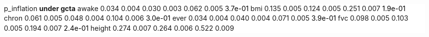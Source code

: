    <th style="text-align:left;"> p_inflation </th>
  </tr>
 </thead>
<tbody>
  <tr grouplength="14"><td colspan="8" style="background-color: #666; color: #fff;"><strong>under gcta</strong></td></tr>
<tr>
   <td style="text-align:left;padding-left: 2em;" indentlevel="1"> awake </td>
   <td style="text-align:right;"> 0.034 </td>
   <td style="text-align:right;"> 0.004 </td>
   <td style="text-align:right;"> 0.030 </td>
   <td style="text-align:right;"> 0.003 </td>
   <td style="text-align:right;"> 0.062 </td>
   <td style="text-align:right;"> 0.005 </td>
   <td style="text-align:left;"> <span style="     color: black !important;">3.7e-01</span> </td>
  </tr>
  <tr>
   <td style="text-align:left;padding-left: 2em;" indentlevel="1"> bmi </td>
   <td style="text-align:right;"> 0.135 </td>
   <td style="text-align:right;"> 0.005 </td>
   <td style="text-align:right;"> 0.124 </td>
   <td style="text-align:right;"> 0.005 </td>
   <td style="text-align:right;"> 0.251 </td>
   <td style="text-align:right;"> 0.007 </td>
   <td style="text-align:left;"> <span style="     color: black !important;">1.9e-01</span> </td>
  </tr>
  <tr>
   <td style="text-align:left;padding-left: 2em;" indentlevel="1"> chron </td>
   <td style="text-align:right;"> 0.061 </td>
   <td style="text-align:right;"> 0.005 </td>
   <td style="text-align:right;"> 0.048 </td>
   <td style="text-align:right;"> 0.004 </td>
   <td style="text-align:right;"> 0.104 </td>
   <td style="text-align:right;"> 0.006 </td>
   <td style="text-align:left;"> <span style="     color: black !important;">3.0e-01</span> </td>
  </tr>
  <tr>
   <td style="text-align:left;padding-left: 2em;" indentlevel="1"> ever </td>
   <td style="text-align:right;"> 0.034 </td>
   <td style="text-align:right;"> 0.004 </td>
   <td style="text-align:right;"> 0.040 </td>
   <td style="text-align:right;"> 0.004 </td>
   <td style="text-align:right;"> 0.071 </td>
   <td style="text-align:right;"> 0.005 </td>
   <td style="text-align:left;"> <span style="     color: black !important;">3.9e-01</span> </td>
  </tr>
  <tr>
   <td style="text-align:left;padding-left: 2em;" indentlevel="1"> fvc </td>
   <td style="text-align:right;"> 0.098 </td>
   <td style="text-align:right;"> 0.005 </td>
   <td style="text-align:right;"> 0.103 </td>
   <td style="text-align:right;"> 0.005 </td>
   <td style="text-align:right;"> 0.194 </td>
   <td style="text-align:right;"> 0.007 </td>
   <td style="text-align:left;"> <span style="     color: black !important;">2.4e-01</span> </td>
  </tr>
  <tr>
   <td style="text-align:left;padding-left: 2em;" indentlevel="1"> height </td>
   <td style="text-align:right;"> 0.274 </td>
   <td style="text-align:right;"> 0.007 </td>
   <td style="text-align:right;"> 0.264 </td>
   <td style="text-align:right;"> 0.006 </td>
   <td style="text-align:right;"> 0.522 </td>
   <td style="text-align:right;"> 0.009 </td>